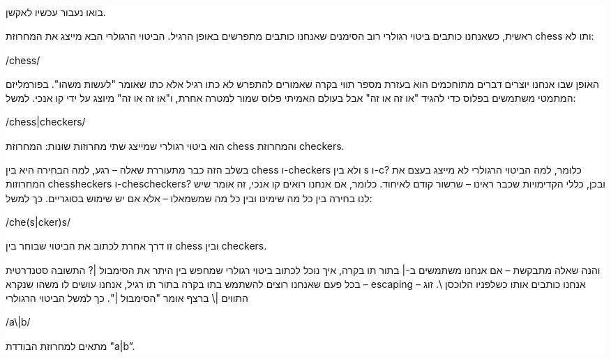   <p>
    בואו נעבור עכשיו לאקשן.
  </p>
  
  <p>
    ראשית, כשאנחנו כותבים ביטוי רגולרי רוב הסימנים שאנחנו כותבים מתפרשים באופן הרגיל. הביטוי הרגולרי הבא מייצג את המחרוזת chess ותו לא:
  </p>
  
  <p dir="ltr">
    /chess/
  </p>
  
  <p>
    האופן שבו אנחנו יוצרים דברים מתוחכמים הוא בעזרת מספר תווי בקרה שאמורים להתפרש לא כתו רגיל אלא כתו שאומר "לעשות משהו". בפורמליזם המתמטי משתמשים בפלוס כדי להגיד "או זה או זה" אבל בעולם האמיתי פלוס שמור למטרה אחרת, ו"או זה או זה" מיוצג על ידי קו אנכי. למשל:
  </p>
  
  <p dir="ltr">
    /chess|checkers/
  </p>
  
  <p>
    הוא ביטוי רגולרי שמייצג שתי מחרוזות שונות: המחרוזת chess והמחרוזת checkers.
  </p>
  
  <p>
    בשלב הזה כבר מתעוררת שאלה &#8211; רגע, למה הבחירה היא בין chess ו-checkers ולא בין s ו-c? כלומר, למה הביטוי הרגולרי לא מייצג בעצם את המחרוזות chessheckers ו-chescheckers? ובכן, כללי הקדימויות שכבר ראינו &#8211; שרשור קודם לאיחוד. כלומר, אם אנחנו רואים קו אנכי, זה אומר שיש לנו בחירה בין כל מה שימינו ובין כל מה שמשמאלו &#8211; אלא אם יש שימוש בסוגריים. כך למשל:
  </p>
  
  <p dir="ltr">
    /che(s|cker)s/
  </p>
  
  <p>
    זו דרך אחרת לכתוב את הביטוי שבוחר בין chess ובין checkers.
  </p>
  
  <p>
    והנה שאלה מתבקשת &#8211; אם אנחנו משתמשים ב-| בתור תו בקרה, איך נוכל לכתוב ביטוי רגולרי שמחפש בין היתר את הסימבול |? התשובה סטנדרטית &#8211; בכל פעם שאנחנו רוצים להשתמש בתו בקרה בתור תו רגיל, אנחנו עושים לו משהו שנקרא escaping &#8211; אנחנו כותבים אותו כשלפניו הלוכסן \. זוג התווים |\ ברצף אומר "הסימבול |". כך למשל הביטוי הרגולרי
  </p>
  
  <p dir="ltr">
    /a\|b/
  </p>
  
  <p>
    מתאים למחרוזת הבודדת "a|b”.
  </p>
  